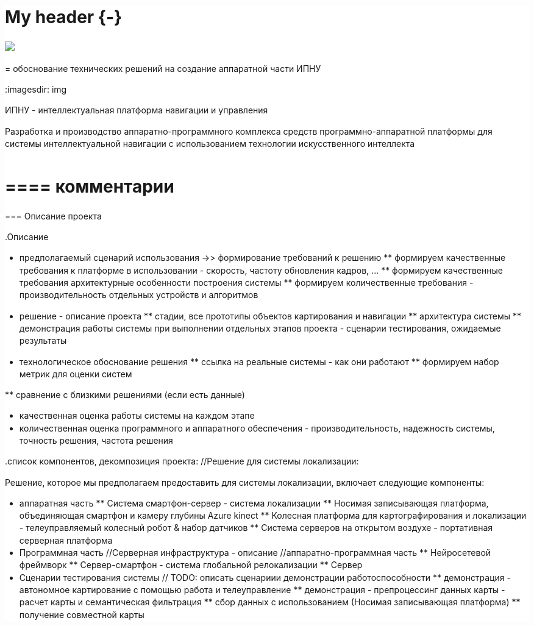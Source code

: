 # My header {-}

![](2022-09-01-10-44-54.png)


= обоснование технических решений на создание аппаратной части ИПНУ

:imagesdir: img

ИПНУ - интеллектуальная платформа навигации и управления

Разработка и производство аппаратно-программного комплекса средств программно-аппаратной платформы для системы интеллектуальной навигации с использованием технологии искусственного интеллекта

====
комментарии
====

=== Описание проекта

.Описание
* предполагаемый сценарий использования ->> формирование требований к решению
** формируем качественные требования к платформе в использовании - скорость, частоту обновления кадров, ...
** формируем качественные требования архитектурные особенности построения системы
** формируем количественные требования - производительность отдельных устройств и алгоритмов

* решение - описание проекта
** стадии, все прототипы объектов картирования и навигации
** архитектура системы
** демонстрация работы системы при выполнении отдельных этапов проекта - сценарии тестирования, ожидаемые результаты

* технологическое обоснование решения
** ссылка на реальные системы - как они работают
** формируем набор метрик для оценки систем

** сравнение с близкими решениями (если есть данные)
- качественная оценка работы системы на каждом этапе
- количественная оценка программного и аппаратного обеспечения - производительность, надежность системы, точность решения, частота решения




.список компонентов, декомпозиция проекта: 
//Решение для системы локализации: 

Решение, которое мы предполагаем предоставить для системы локализации, включает следующие компоненты:

* аппаратная часть
** Система смартфон-сервер - система локализации
** Носимая записывающая платформа, объединяющая смартфон и камеру глубины Azure kinect
** Колесная платформа для картографирования и локализации - телеуправляемый колесный робот & набор датчиков 
** Система серверов на открытом воздухе - портативная серверная платформа
* Программная часть
//Серверная инфраструктура - описание
//аппаратно-программная часть
** Нейросетевой фреймворк
** Сервер-смартфон - система глобальной релокализации
** Сервер
* Сценарии тестирования системы
// TODO: описать сценариии демонстрации работоспособности
** демонстрация - автономное картирование с помощью работа и телеуправление
** демонстрация - препроцессинг данных карты - расчет карты и семантическая фильтрация
** сбор данных с использованием (Носимая записывающая платформа)
** получение совместной карты